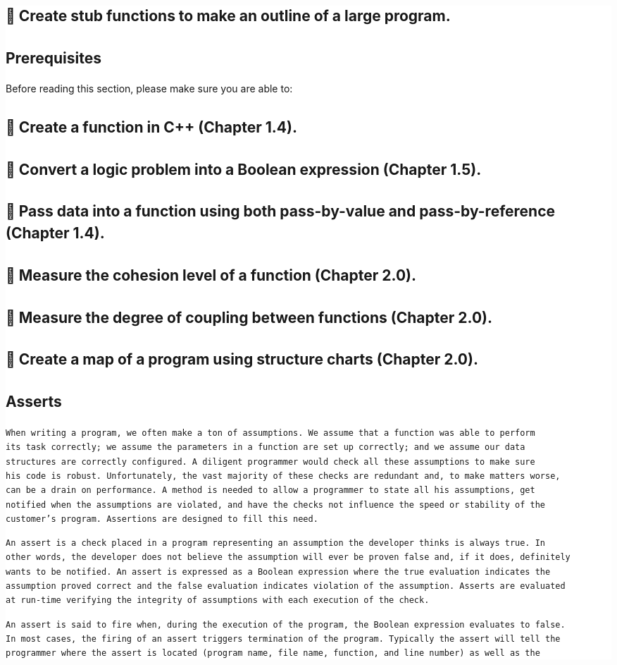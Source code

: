 ##  Create stub functions to make an outline of a large program.

## Prerequisites

Before reading this section, please make sure you are able to:

##  Create a function in C++ (Chapter 1.4).

##  Convert a logic problem into a Boolean expression (Chapter 1.5).

##  Pass data into a function using both pass-by-value and pass-by-reference (Chapter 1.4).

##  Measure the cohesion level of a function (Chapter 2.0).

##  Measure the degree of coupling between functions (Chapter 2.0).

##  Create a map of a program using structure charts (Chapter 2.0).

## Asserts

```
When writing a program, we often make a ton of assumptions. We assume that a function was able to perform
its task correctly; we assume the parameters in a function are set up correctly; and we assume our data
structures are correctly configured. A diligent programmer would check all these assumptions to make sure
his code is robust. Unfortunately, the vast majority of these checks are redundant and, to make matters worse,
can be a drain on performance. A method is needed to allow a programmer to state all his assumptions, get
notified when the assumptions are violated, and have the checks not influence the speed or stability of the
customer’s program. Assertions are designed to fill this need.
```
```
An assert is a check placed in a program representing an assumption the developer thinks is always true. In
other words, the developer does not believe the assumption will ever be proven false and, if it does, definitely
wants to be notified. An assert is expressed as a Boolean expression where the true evaluation indicates the
assumption proved correct and the false evaluation indicates violation of the assumption. Asserts are evaluated
at run-time verifying the integrity of assumptions with each execution of the check.
```
```
An assert is said to fire when, during the execution of the program, the Boolean expression evaluates to false.
In most cases, the firing of an assert triggers termination of the program. Typically the assert will tell the
programmer where the assert is located (program name, file name, function, and line number) as well as the
```